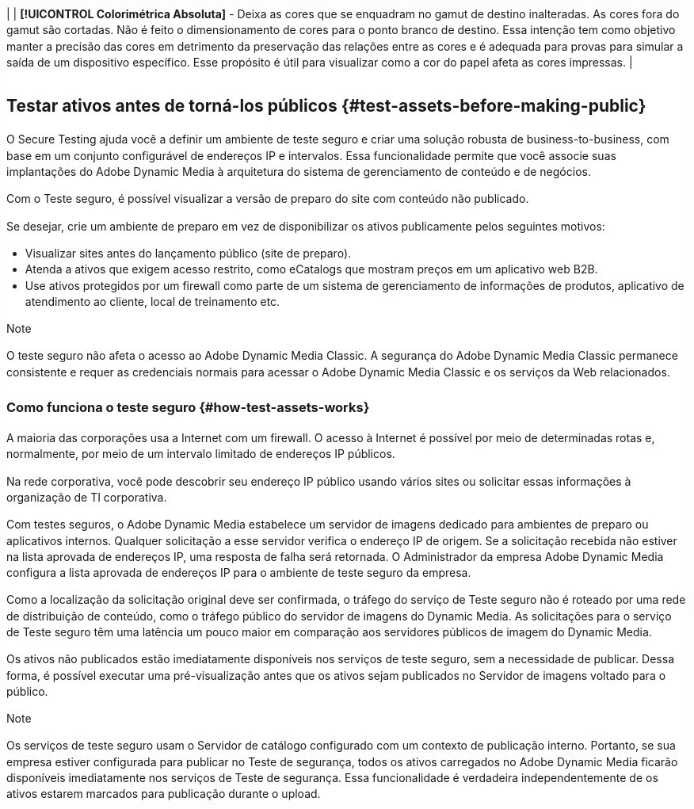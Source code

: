 |  | **[!UICONTROL Colorimétrica Absoluta]** - Deixa as cores que se enquadram no gamut de destino inalteradas. As cores fora do gamut são cortadas. Não é feito o dimensionamento de cores para o ponto branco de destino. Essa intenção tem como objetivo manter a precisão das cores em detrimento da preservação das relações entre as cores e é adequada para provas para simular a saída de um dispositivo específico. Esse propósito é útil para visualizar como a cor do papel afeta as cores impressas. |

## Testar ativos antes de torná-los públicos {#test-assets-before-making-public}

O Secure Testing ajuda você a definir um ambiente de teste seguro e criar uma solução robusta de business-to-business, com base em um conjunto configurável de endereços IP e intervalos. Essa funcionalidade permite que você associe suas implantações do Adobe Dynamic Media à arquitetura do sistema de gerenciamento de conteúdo e de negócios.

Com o Teste seguro, é possível visualizar a versão de preparo do site com conteúdo não publicado.

Se desejar, crie um ambiente de preparo em vez de disponibilizar os ativos publicamente pelos seguintes motivos:

* Visualizar sites antes do lançamento público (site de preparo).
* Atenda a ativos que exigem acesso restrito, como eCatalogs que mostram preços em um aplicativo web B2B.
* Use ativos protegidos por um firewall como parte de um sistema de gerenciamento de informações de produtos, aplicativo de atendimento ao cliente, local de treinamento etc.

>[!NOTE]
>
>O teste seguro não afeta o acesso ao Adobe Dynamic Media Classic. A segurança do Adobe Dynamic Media Classic permanece consistente e requer as credenciais normais para acessar o Adobe Dynamic Media Classic e os serviços da Web relacionados.

### Como funciona o teste seguro {#how-test-assets-works}

A maioria das corporações usa a Internet com um firewall. O acesso à Internet é possível por meio de determinadas rotas e, normalmente, por meio de um intervalo limitado de endereços IP públicos.

Na rede corporativa, você pode descobrir seu endereço IP público usando vários sites ou solicitar essas informações à organização de TI corporativa.

Com testes seguros, o Adobe Dynamic Media estabelece um servidor de imagens dedicado para ambientes de preparo ou aplicativos internos. Qualquer solicitação a esse servidor verifica o endereço IP de origem. Se a solicitação recebida não estiver na lista aprovada de endereços IP, uma resposta de falha será retornada. O Administrador da empresa Adobe Dynamic Media configura a lista aprovada de endereços IP para o ambiente de teste seguro da empresa.

Como a localização da solicitação original deve ser confirmada, o tráfego do serviço de Teste seguro não é roteado por uma rede de distribuição de conteúdo, como o tráfego público do servidor de imagens do Dynamic Media. As solicitações para o serviço de Teste seguro têm uma latência um pouco maior em comparação aos servidores públicos de imagem do Dynamic Media.

Os ativos não publicados estão imediatamente disponíveis nos serviços de teste seguro, sem a necessidade de publicar. Dessa forma, é possível executar uma pré-visualização antes que os ativos sejam publicados no Servidor de imagens voltado para o público.

>[!NOTE]
>
>Os serviços de teste seguro usam o Servidor de catálogo configurado com um contexto de publicação interno. Portanto, se sua empresa estiver configurada para publicar no Teste de segurança, todos os ativos carregados no Adobe Dynamic Media ficarão disponíveis imediatamente nos serviços de Teste de segurança. Essa funcionalidade é verdadeira independentemente de os ativos estarem marcados para publicação durante o upload.
